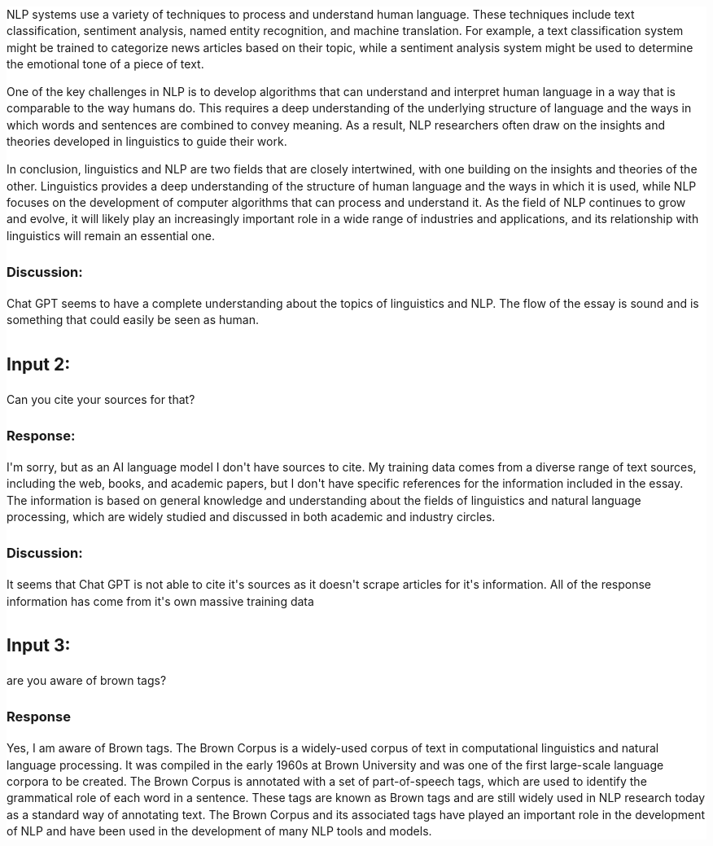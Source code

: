 NLP systems use a variety of techniques to process and understand human language. These techniques include text classification, sentiment analysis, named entity recognition, and machine translation. For example, a text classification system might be trained to categorize news articles based on their topic, while a sentiment analysis system might be used to determine the emotional tone of a piece of text.

One of the key challenges in NLP is to develop algorithms that can understand and interpret human language in a way that is comparable to the way humans do. This requires a deep understanding of the underlying structure of language and the ways in which words and sentences are combined to convey meaning. As a result, NLP researchers often draw on the insights and theories developed in linguistics to guide their work.

In conclusion, linguistics and NLP are two fields that are closely intertwined, with one building on the insights and theories of the other. Linguistics provides a deep understanding of the structure of human language and the ways in which it is used, while NLP focuses on the development of computer algorithms that can process and understand it. As the field of NLP continues to grow and evolve, it will likely play an increasingly important role in a wide range of industries and applications, and its relationship with linguistics will remain an essential one.

### Discussion:

Chat GPT seems to have a complete understanding about the topics of linguistics and NLP. The flow of the essay is sound and is something that could easily be seen as human.


## Input 2:

Can you cite your sources for that?

### Response:

I'm sorry, but as an AI language model I don't have sources to cite. My training data comes from a diverse range of text sources, including the web, books, and academic papers, but I don't have specific references for the information included in the essay. The information is based on general knowledge and understanding about the fields of linguistics and natural language processing, which are widely studied and discussed in both academic and industry circles.

### Discussion:

It seems that Chat GPT is not able to cite it's sources as it doesn't scrape articles for it's information. All of the response information has come from it's own massive training data

## Input 3:

are you aware of brown tags?

### Response

Yes, I am aware of Brown tags. The Brown Corpus is a widely-used corpus of text in computational linguistics and natural language processing. It was compiled in the early 1960s at Brown University and was one of the first large-scale language corpora to be created. The Brown Corpus is annotated with a set of part-of-speech tags, which are used to identify the grammatical role of each word in a sentence. These tags are known as Brown tags and are still widely used in NLP research today as a standard way of annotating text. The Brown Corpus and its associated tags have played an important role in the development of NLP and have been used in the development of many NLP tools and models.
